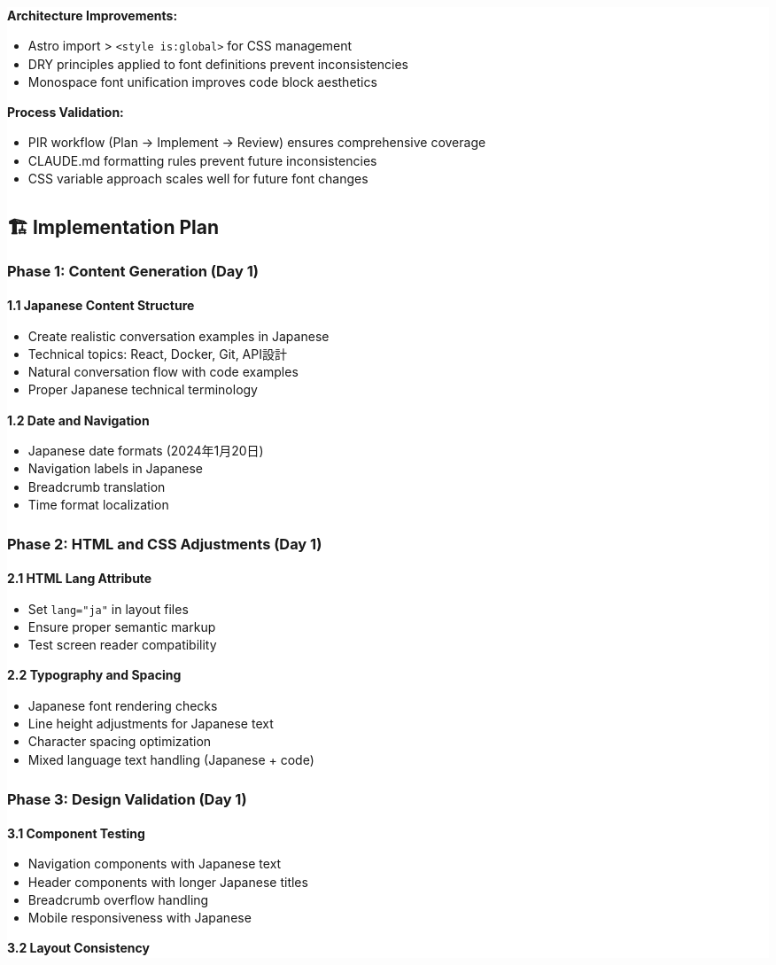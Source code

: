 **Architecture Improvements:**

- Astro import > `<style is:global>` for CSS management
- DRY principles applied to font definitions prevent inconsistencies
- Monospace font unification improves code block aesthetics

**Process Validation:**

- PIR workflow (Plan → Implement → Review) ensures comprehensive coverage
- CLAUDE.md formatting rules prevent future inconsistencies
- CSS variable approach scales well for future font changes

## 🏗️ Implementation Plan

### Phase 1: Content Generation (Day 1)

**1.1 Japanese Content Structure**

- Create realistic conversation examples in Japanese
- Technical topics: React, Docker, Git, API設計
- Natural conversation flow with code examples
- Proper Japanese technical terminology

**1.2 Date and Navigation**

- Japanese date formats (2024年1月20日)
- Navigation labels in Japanese
- Breadcrumb translation
- Time format localization

### Phase 2: HTML and CSS Adjustments (Day 1)

**2.1 HTML Lang Attribute**

- Set `lang="ja"` in layout files
- Ensure proper semantic markup
- Test screen reader compatibility

**2.2 Typography and Spacing**

- Japanese font rendering checks
- Line height adjustments for Japanese text
- Character spacing optimization
- Mixed language text handling (Japanese + code)

### Phase 3: Design Validation (Day 1)

**3.1 Component Testing**

- Navigation components with Japanese text
- Header components with longer Japanese titles
- Breadcrumb overflow handling
- Mobile responsiveness with Japanese

**3.2 Layout Consistency**
